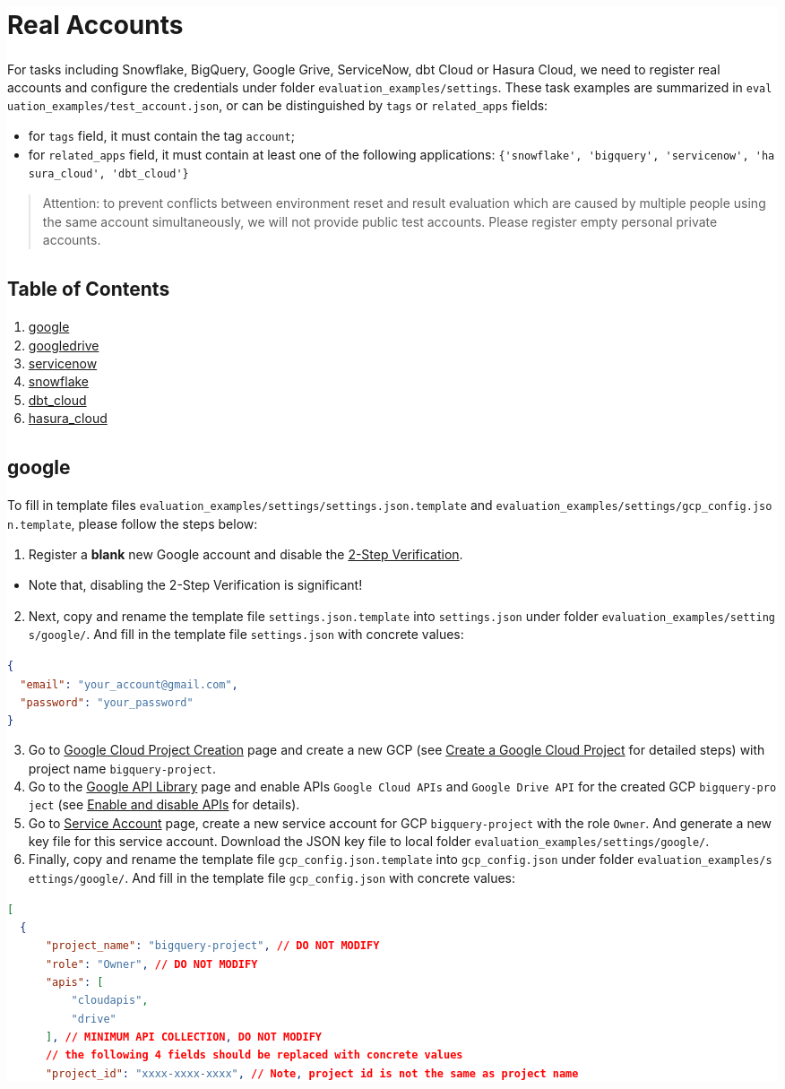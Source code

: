 # Real Accounts

For tasks including Snowflake, BigQuery, Google Grive, ServiceNow, dbt Cloud or Hasura Cloud, we need to register real accounts and configure the credentials under folder `evaluation_examples/settings`. These task examples are summarized in `evaluation_examples/test_account.json`, or can be distinguished by `tags` or `related_apps` fields:
- for `tags` field, it must contain the tag `account`;
- for `related_apps` field, it must contain at least one of the following applications: `{'snowflake', 'bigquery', 'servicenow', 'hasura_cloud', 'dbt_cloud'}`

> Attention: to prevent conflicts between environment reset and result evaluation which are caused by multiple people using the same account simultaneously, we will not provide public test accounts. Please register empty personal private accounts.

## Table of Contents
1. [google](#google)
2. [googledrive](#googledrive)
3. [servicenow](#servicenow)
4. [snowflake](#snowflake)
5. [dbt_cloud](#dbt_cloud)
6. [hasura_cloud](#hasura_cloud)

## google
To fill in template files `evaluation_examples/settings/settings.json.template` and `evaluation_examples/settings/gcp_config.json.template`, please follow the steps below:
1. Register a **blank** new Google account and disable the [2-Step Verification](https://support.google.com/accounts/answer/1064203?hl=en&co=GENIE.Platform%3DDesktop#:~:text=Open%20your%20Google%20Account.,Select%20Turn%20off.).
- Note that, disabling the 2-Step Verification is significant!
2. Next, copy and rename the template file `settings.json.template` into `settings.json` under folder `evaluation_examples/settings/google/`. And fill in the template file `settings.json` with concrete values:
```json
{
  "email": "your_account@gmail.com",
  "password": "your_password"
}
```
3. Go to [Google Cloud Project Creation](https://console.cloud.google.com/projectcreate) page and create a new GCP (see [Create a Google Cloud Project](https://developers.google.com/workspace/guides/create-project) for detailed steps) with project name `bigquery-project`.
4. Go to the [Google API Library](https://console.cloud.google.com/apis/library) page and enable APIs `Google Cloud APIs` and `Google Drive API` for the created GCP `bigquery-project` (see [Enable and disable APIs](https://support.google.com/googleapi/answer/6158841?hl=en) for details).
5. Go to [Service Account](https://console.cloud.google.com/iam-admin/serviceaccounts/create?) page, create a new service account for GCP `bigquery-project` with the role `Owner`. And generate a new key file for this service account. Download the JSON key file to local folder `evaluation_examples/settings/google/`.
6. Finally, copy and rename the template file `gcp_config.json.template` into `gcp_config.json` under folder `evaluation_examples/settings/google/`. And fill in the template file `gcp_config.json` with concrete values:
```json
[
  {
      "project_name": "bigquery-project", // DO NOT MODIFY
      "role": "Owner", // DO NOT MODIFY
      "apis": [
          "cloudapis",
          "drive"
      ], // MINIMUM API COLLECTION, DO NOT MODIFY
      // the following 4 fields should be replaced with concrete values
      "project_id": "xxxx-xxxx-xxxx", // Note, project id is not the same as project name
```